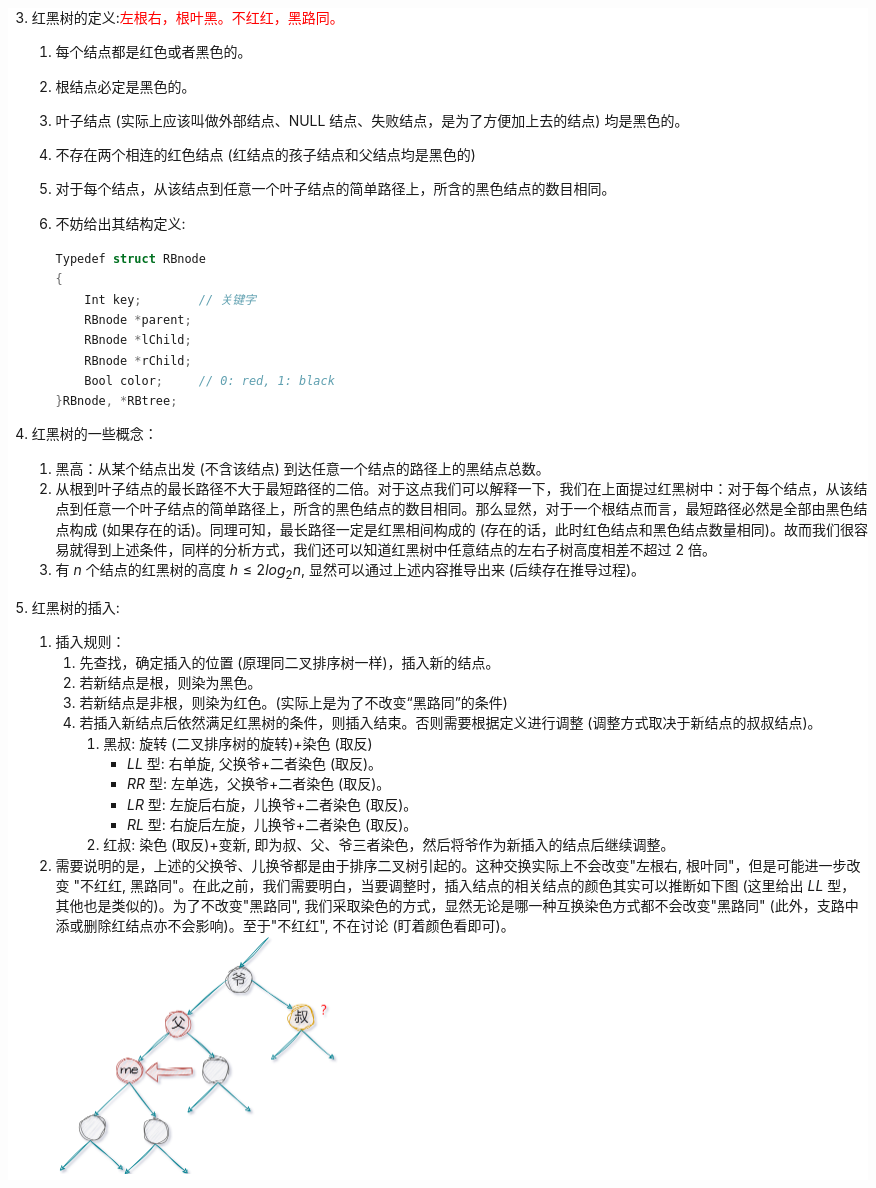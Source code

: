 3. 红黑树的定义:<span style="color:red">左根右，根叶黑。不红红，黑路同。</span> 
	1. 每个结点都是红色或者黑色的。
	2. 根结点必定是黑色的。
	3. 叶子结点 (实际上应该叫做外部结点、NULL 结点、失败结点，是为了方便加上去的结点) 均是黑色的。
	4. 不存在两个相连的红色结点 (红结点的孩子结点和父结点均是黑色的)
	5. 对于每个结点，从该结点到任意一个叶子结点的简单路径上，所含的黑色结点的数目相同。
	6. 不妨给出其结构定义:
	
	   ```cpp
	   Typedef struct RBnode
	   {
	       Int key;        // 关键字
	       RBnode *parent;
	       RBnode *lChild;
	       RBnode *rChild;
	       Bool color;     // 0: red, 1: black
	   }RBnode, *RBtree;
	   ```
	
	   
	
4. 红黑树的一些概念：
	1. 黑高：从某个结点出发 (不含该结点) 到达任意一个结点的路径上的黑结点总数。
	2. 从根到叶子结点的最长路径不大于最短路径的二倍。对于这点我们可以解释一下，我们在上面提过红黑树中：对于每个结点，从该结点到任意一个叶子结点的简单路径上，所含的黑色结点的数目相同。那么显然，对于一个根结点而言，最短路径必然是全部由黑色结点构成 (如果存在的话)。同理可知，最长路径一定是红黑相间构成的 (存在的话，此时红色结点和黑色结点数量相同)。故而我们很容易就得到上述条件，同样的分析方式，我们还可以知道红黑树中任意结点的左右子树高度相差不超过 $2$ 倍。
	3. 有 $n$ 个结点的红黑树的高度 $h \leq 2 log_2 n$, 显然可以通过上述内容推导出来 (后续存在推导过程)。
	
5. 红黑树的插入:
	1. 插入规则：
		1. 先查找，确定插入的位置 (原理同二叉排序树一样)，插入新的结点。
		2. 若新结点是根，则染为黑色。
		3. 若新结点是非根，则染为红色。(实际上是为了不改变“黑路同”的条件)
		4. 若插入新结点后依然满足红黑树的条件，则插入结束。否则需要根据定义进行调整 (调整方式取决于新结点的叔叔结点)。
			1. 黑叔: 旋转 (二叉排序树的旋转)+染色 (取反)
				- $LL$ 型: 右单旋, 父换爷+二者染色 (取反)。
				- $RR$ 型: 左单选，父换爷+二者染色 (取反)。
				- $LR$ 型: 左旋后右旋，儿换爷+二者染色 (取反)。
				- $RL$ 型: 右旋后左旋，儿换爷+二者染色 (取反)。
			2. 红叔: 染色 (取反)+变新, 即为叔、父、爷三者染色，然后将爷作为新插入的结点后继续调整。
	2. 需要说明的是，上述的父换爷、儿换爷都是由于排序二叉树引起的。这种交换实际上不会改变"左根右, 根叶同"，但是可能进一步改变 "不红红, 黑路同"。在此之前，我们需要明白，当要调整时，插入结点的相关结点的颜色其实可以推断如下图 (这里给出 $LL$ 型，其他也是类似的)。为了不改变"黑路同", 我们采取染色的方式，显然无论是哪一种互换染色方式都不会改变"黑路同" (此外，支路中添或删除红结点亦不会影响)。至于"不红红", 不在讨论 (盯着颜色看即可)。<br><img src="./assets/image-20240408182110890.png" alt="image-20240408182110890" style="zoom:50%;" />
	